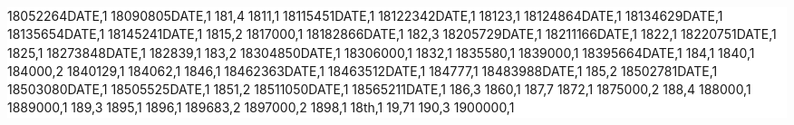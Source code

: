 18052264DATE,1
18090805DATE,1
181,4
1811,1
18115451DATE,1
18122342DATE,1
18123,1
18124864DATE,1
18134629DATE,1
18135654DATE,1
18145241DATE,1
1815,2
1817000,1
18182866DATE,1
182,3
18205729DATE,1
18211166DATE,1
1822,1
18220751DATE,1
1825,1
18273848DATE,1
182839,1
183,2
18304850DATE,1
18306000,1
1832,1
1835580,1
1839000,1
18395664DATE,1
184,1
1840,1
184000,2
1840129,1
184062,1
1846,1
18462363DATE,1
18463512DATE,1
184777,1
18483988DATE,1
185,2
18502781DATE,1
18503080DATE,1
18505525DATE,1
1851,2
18511050DATE,1
18565211DATE,1
186,3
1860,1
187,7
1872,1
1875000,2
188,4
188000,1
1889000,1
189,3
1895,1
1896,1
189683,2
1897000,2
1898,1
18th,1
19,71
190,3
1900000,1